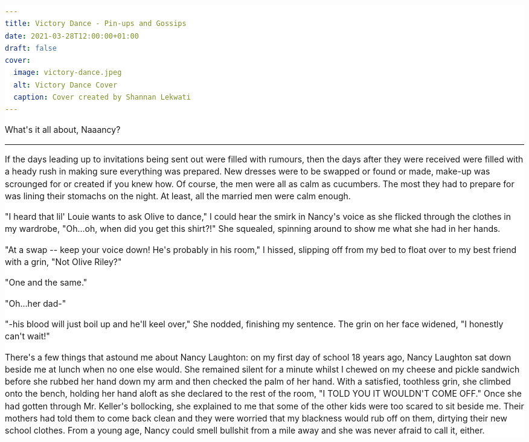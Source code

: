 ```yaml
---
title: Victory Dance - Pin-ups and Gossips
date: 2021-03-28T12:00:00+01:00
draft: false
cover:
  image: victory-dance.jpeg
  alt: Victory Dance Cover
  caption: Cover created by Shannan Lekwati
---
```



What's it all about, Naaancy?

--------------------------------------------------------------------------------------

If the days leading up to invitations being sent out were filled with
rumours, then the days after they were received were filled with a heady
rush in making sure everything was prepared. New dresses were to be
swapped or found or made, make-up was scrounged for or created if you
knew how. Of course, the men were all as calm as cucumbers. The most
they had to prepare for was lining their stomachs on the night. At
least, all the married men were calm enough.

"I heard that lil' Louie wants to ask Olive to dance," I could hear the
smirk in Nancy's voice as she flicked through the clothes in my
wardrobe, "Oh\...oh, when did you get this shirt?!" She squealed,
spinning around to show me what she had in her hands.

"At a swap -- keep your voice down! He's probably in his room," I
hissed, slipping off from my bed to float over to my best friend with a
grin, "Not Olive Riley?"

"One and the same."

"Oh\...her dad-"

"-his blood will just boil up and he'll keel over," She nodded,
finishing my sentence. The grin on her face widened, "I honestly can't
wait!"

There's a few things that astound me about Nancy Laughton: on my first
day of school 18 years ago, Nancy Laughton sat down beside me at lunch
when no one else would. She remained silent for a minute whilst I chewed
on my cheese and pickle sandwich before she rubbed her hand down my arm
and then checked the palm of her hand. With a satisfied, toothless grin,
she climbed onto the bench, holding her hand aloft as she declared to
the rest of the room, "I TOLD YOU IT WOULDN'T COME OFF." Once she had
gotten through Mr. Keller's bollocking, she explained to me that some of
the other kids were too scared to sit beside me. Their mothers had told
them to come back clean and they were worried that my blackness would
rub off on them, dirtying their new school clothes. From a young age,
Nancy could smell bullshit from a mile away and she was never afraid to
call it, either.
